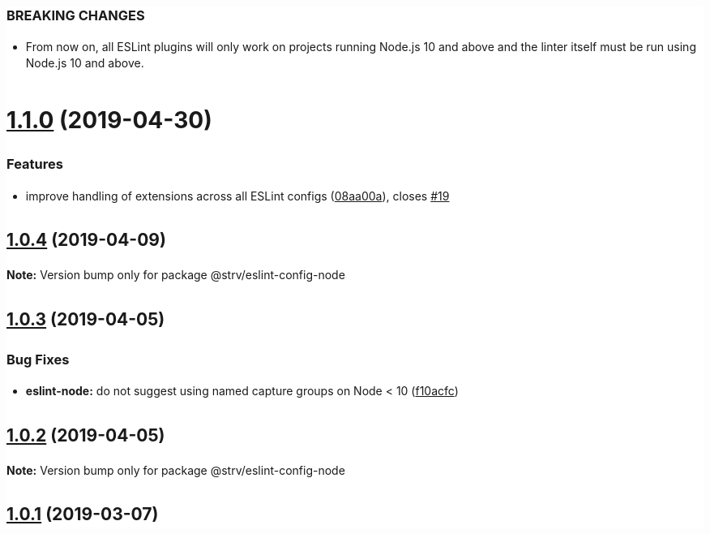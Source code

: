 
### BREAKING CHANGES

* From now on, all ESLint plugins will only work on projects running Node.js 10 and above and the linter itself must be run using Node.js 10 and above.





# [1.1.0](https://github.com/strvcom/code-quality-tools/compare/@strv/eslint-config-node@1.0.4...@strv/eslint-config-node@1.1.0) (2019-04-30)


### Features

* improve handling of extensions across all ESLint configs ([08aa00a](https://github.com/strvcom/code-quality-tools/commit/08aa00a)), closes [#19](https://github.com/strvcom/code-quality-tools/issues/19)





## [1.0.4](https://github.com/strvcom/code-quality-tools/compare/@strv/eslint-config-node@1.0.3...@strv/eslint-config-node@1.0.4) (2019-04-09)

**Note:** Version bump only for package @strv/eslint-config-node





## [1.0.3](https://github.com/strvcom/code-quality-tools/compare/@strv/eslint-config-node@1.0.2...@strv/eslint-config-node@1.0.3) (2019-04-05)


### Bug Fixes

* **eslint-node:** do not suggest using named capture groups on Node < 10 ([f10acfc](https://github.com/strvcom/code-quality-tools/commit/f10acfc))





## [1.0.2](https://github.com/strvcom/code-quality-tools/compare/@strv/eslint-config-node@1.0.1...@strv/eslint-config-node@1.0.2) (2019-04-05)

**Note:** Version bump only for package @strv/eslint-config-node





## [1.0.1](https://github.com/strvcom/code-quality-tools/compare/@strv/eslint-config-node@1.0.0...@strv/eslint-config-node@1.0.1) (2019-03-07)
